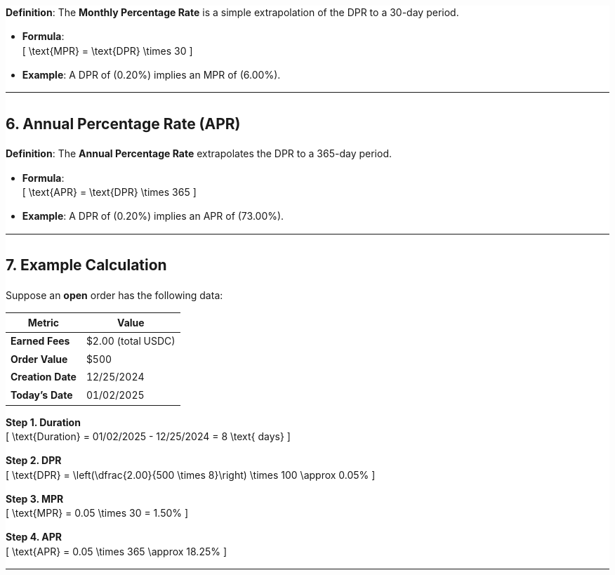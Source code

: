 **Definition**: The **Monthly Percentage Rate** is a simple extrapolation of the DPR to a 30-day period.

- **Formula**:  
  \[
  \text{MPR} = \text{DPR} \times 30
  \]
  
- **Example**: A DPR of \(0.20\%\) implies an MPR of \(6.00\%\).

---

## 6. Annual Percentage Rate (APR)

**Definition**: The **Annual Percentage Rate** extrapolates the DPR to a 365-day period.

- **Formula**:  
  \[
  \text{APR} = \text{DPR} \times 365
  \]

- **Example**: A DPR of \(0.20\%\) implies an APR of \(73.00\%\).

---

## 7. Example Calculation

Suppose an **open** order has the following data:

| **Metric**        | **Value**          |
| ----------------- | ------------------ |
| **Earned Fees**   | $2.00 (total USDC) |
| **Order Value**   | $500               |
| **Creation Date** | 12/25/2024         |
| **Today’s Date**  | 01/02/2025         |

**Step 1. Duration**  
\[
\text{Duration} = 01/02/2025 - 12/25/2024 = 8 \text{ days}
\]

**Step 2. DPR**  
\[
\text{DPR} = \left(\dfrac{2.00}{500 \times 8}\right) \times 100 \approx 0.05\%
\]

**Step 3. MPR**  
\[
\text{MPR} = 0.05 \times 30 = 1.50\%
\]

**Step 4. APR**  
\[
\text{APR} = 0.05 \times 365 \approx 18.25\%
\]

---